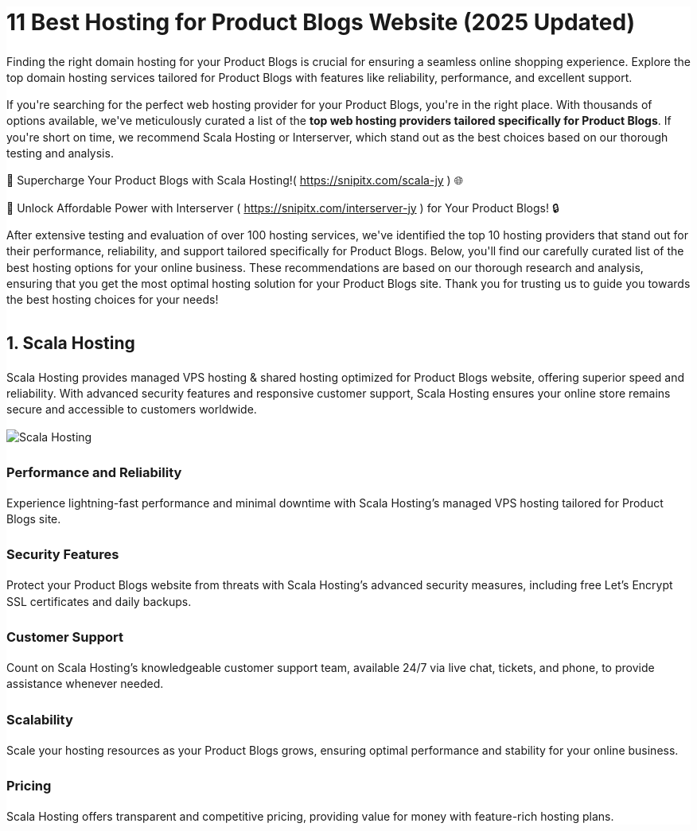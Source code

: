 # 11 Best Hosting for Product Blogs Website (2025 Updated)

Finding the right domain hosting for your Product Blogs is crucial for ensuring a seamless online shopping experience. Explore the top domain hosting services tailored for Product Blogs with features like reliability, performance, and excellent support.

If you're searching for the perfect web hosting provider for your Product Blogs, you're in the right place. With thousands of options available, we've meticulously curated a list of the **top web hosting providers tailored specifically for Product Blogs**. If you're short on time, we recommend Scala Hosting or Interserver, which stand out as the best choices based on our thorough testing and analysis.

🚀 Supercharge Your Product Blogs with Scala Hosting!( https://snipitx.com/scala-jy ) 🌐 

💸 Unlock Affordable Power with Interserver ( https://snipitx.com/interserver-jy ) for Your Product Blogs! 🔒

After extensive testing and evaluation of over 100 hosting services, we've identified the top 10 hosting providers that stand out for their performance, reliability, and support tailored specifically for Product Blogs. Below, you'll find our carefully curated list of the best hosting options for your online business. These recommendations are based on our thorough research and analysis, ensuring that you get the most optimal hosting solution for your Product Blogs site. Thank you for trusting us to guide you towards the best hosting choices for your needs!

## 1. Scala Hosting

Scala Hosting provides managed VPS hosting & shared hosting optimized for Product Blogs website, offering superior speed and reliability. With advanced security features and responsive customer support, Scala Hosting ensures your online store remains secure and accessible to customers worldwide.

![Scala Hosting](https://i.imgur.com/uJ5JIK3.png "Scala Web Hosting")

### Performance and Reliability
Experience lightning-fast performance and minimal downtime with Scala Hosting’s managed VPS hosting tailored for Product Blogs site.

### Security Features
Protect your Product Blogs website from threats with Scala Hosting’s advanced security measures, including free Let’s Encrypt SSL certificates and daily backups.

### Customer Support
Count on Scala Hosting’s knowledgeable customer support team, available 24/7 via live chat, tickets, and phone, to provide assistance whenever needed.

### Scalability
Scale your hosting resources as your Product Blogs grows, ensuring optimal performance and stability for your online business.

### Pricing
Scala Hosting offers transparent and competitive pricing, providing value for money with feature-rich hosting plans.
